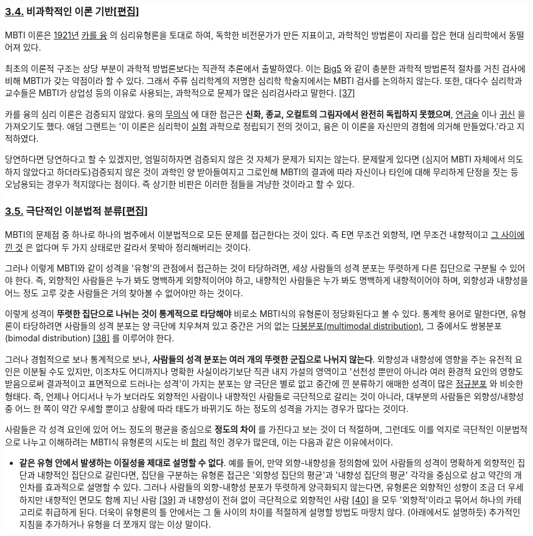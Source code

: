 ### [3.4.](https://namu.wiki/w/%EB%A7%88%EC%9D%B4%EC%96%B4%EC%8A%A4-%EB%B8%8C%EB%A6%AD%EC%8A%A4%20%EC%9C%A0%ED%98%95%20%EC%A7%80%ED%91%9C\#toc) 비과학적인 이론 기반[\[편집\]](https://namu.wiki/edit/%EB%A7%88%EC%9D%B4%EC%96%B4%EC%8A%A4-%EB%B8%8C%EB%A6%AD%EC%8A%A4%20%EC%9C%A0%ED%98%95%20%EC%A7%80%ED%91%9C?section=10)

MBTI 이론은 [1921년](https://namu.wiki/w/1921%EB%85%84 "1921년") [카를 융](https://namu.wiki/w/%EC%B9%B4%EB%A5%BC%20%EC%9C%B5 "카를 융") 의 심리유형론을 토대로 하여, 독학한 비전문가가 만든 지표이고, 과학적인 방법론이 자리를 잡은 현대 심리학에서 동떨어져 있다.

최초의 이론적 구조는 상당 부분이 과학적 방법론보다는 직관적 추론에서 출발하였다. 이는 [Big5](https://namu.wiki/w/Big5 "Big5") 와 같이 충분한 과학적 방법론적 절차를 거친 검사에 비해 MBTI가 갖는 약점이라 할 수 있다. 그래서 주류 심리학계의 저명한 심리학 학술지에서는 MBTI 검사를 논의하지 않는다. 또한, 대다수 심리학과 교수들은 MBTI가 상업성 등의 이유로 사용되는, 과학적으로 문제가 많은 심리검사라고 말한다. [\[37\]](https://namu.wiki/w/%EB%A7%88%EC%9D%B4%EC%96%B4%EC%8A%A4-%EB%B8%8C%EB%A6%AD%EC%8A%A4%20%EC%9C%A0%ED%98%95%20%EC%A7%80%ED%91%9C#fn-37)

카를 융의 심리 이론은 검증되지 않았다. 융의 [무의식](https://namu.wiki/w/%EB%AC%B4%EC%9D%98%EC%8B%9D "무의식") 에 대한 접근은 **신화, 종교, 오컬트의 그림자에서 완전히 독립하지 못했으며**, [연금술](https://namu.wiki/w/%EC%97%B0%EA%B8%88%EC%88%A0 "연금술") 이나 [귀신](https://namu.wiki/w/%EA%B7%80%EC%8B%A0 "귀신") 을 가져오기도 했다. 애덤 그랜트는 '이 이론은 심리학이 [실험](https://namu.wiki/w/%EC%8B%A4%ED%97%98 "실험") 과학으로 정립되기 전의 것이고, 융은 이 이론을 자신만의 경험에 의거해 만들었다.'라고 지적하였다.

당연하다면 당연하다고 할 수 있겠지만, 엄밀히하자면 검증되지 않은 것 자체가 문제가 되지는 않는다. 문제랄게 있다면 (심지어 MBTI 자체에서 의도하지 않았다고 하더라도)검증되지 않은 것이 과학인 양 받아들여지고 그로인해 MBTI의 결과에 따라 자신이나 타인에 대해 무리하게 단정을 짓는 등 오남용되는 경우가 적지않다는 점이다. 즉 상기한 비판은 이러한 점들을 겨냥한 것이라고 할 수 있다.

### [3.5.](https://namu.wiki/w/%EB%A7%88%EC%9D%B4%EC%96%B4%EC%8A%A4-%EB%B8%8C%EB%A6%AD%EC%8A%A4%20%EC%9C%A0%ED%98%95%20%EC%A7%80%ED%91%9C\#toc) 극단적인 이분법적 분류[\[편집\]](https://namu.wiki/edit/%EB%A7%88%EC%9D%B4%EC%96%B4%EC%8A%A4-%EB%B8%8C%EB%A6%AD%EC%8A%A4%20%EC%9C%A0%ED%98%95%20%EC%A7%80%ED%91%9C?section=11)

MBTI의 문제점 중 하나로 하나의 범주에서 이분법적으로 모든 문제를 접근한다는 것이 있다. 즉 E면 무조건 외향적, I면 무조건 내향적이고 [그 사이에 낀 것](https://namu.wiki/w/%EC%96%91%ED%96%A5%EC%84%B1 "양향성") 은 없다며 두 가지 상태로만 갈라서 못박아 정리해버리는 것이다.

그러나 이렇게 MBTI와 같이 성격을 '유형'의 관점에서 접근하는 것이 타당하려면, 세상 사람들의 성격 분포는 뚜렷하게 다른 집단으로 구분될 수 있어야 한다. 즉, 외향적인 사람들은 누가 봐도 명백하게 외향적이어야 하고, 내향적인 사람들은 누가 봐도 명백하게 내향적이어야 하며, 외향성과 내향성을 어느 정도 고루 갖춘 사람들은 거의 찾아볼 수 없어야만 하는 것이다.

이렇게 성격이 **뚜렷한 집단으로 나뉘는 것이 통계적으로 타당해야** 비로소 MBTI식의 유형론이 정당화된다고 볼 수 있다. 통계학 용어로 말한다면, 유형론이 타당하려면 사람들의 성격 분포는 양 극단에 치우쳐져 있고 중간은 거의 없는 [다봉분포(multimodal distribution)](https://en.wikipedia.org/wiki/Multimodal_distribution "https://en.wikipedia.org/wiki/Multimodal_distribution"), 그 중에서도 쌍봉분포(bimodal distribution) [\[38\]](https://namu.wiki/w/%EB%A7%88%EC%9D%B4%EC%96%B4%EC%8A%A4-%EB%B8%8C%EB%A6%AD%EC%8A%A4%20%EC%9C%A0%ED%98%95%20%EC%A7%80%ED%91%9C#fn-38) 를 이루어야 한다.

그러나 경험적으로 보나 통계적으로 보나, **사람들의 성격 분포는 여러 개의 뚜렷한 군집으로 나뉘지 않는다**. 외향성과 내향성에 영향을 주는 유전적 요인은 이분될 수도 있지만, 이조차도 어디까지나 명확한 사실이라기보단 직관 내지 가설의 영역이고 '선천성 뿐만이 아니라 여러 환경적 요인의 영향도 받음으로써 결과적이고 표면적으로 드러나는 성격'이 가지는 분포는 양 극단은 별로 없고 중간에 낀 분류하기 애매한 성격이 많은 [정규분포](https://namu.wiki/w/%EC%A0%95%EA%B7%9C%EB%B6%84%ED%8F%AC "정규분포") 와 비슷한 형태다. 즉, 언제나 어디서나 누가 보더라도 외향적인 사람이나 내향적인 사람들로 극단적으로 갈리는 것이 아니라, 대부분의 사람들은 외향성/내향성 중 어느 한 쪽이 약간 우세할 뿐이고 상황에 따라 태도가 바뀌기도 하는 정도의 성격을 가지는 경우가 많다는 것이다.

사람들은 각 성격 요인에 있어 어느 정도의 평균을 중심으로 **정도의 차이** 를 가진다고 보는 것이 더 적절하며, 그런데도 이를 억지로 극단적인 이분법적으로 나누고 이해하려는 MBTI식 유형론의 시도는 비 [합리](https://namu.wiki/w/%ED%95%A9%EB%A6%AC "합리") 적인 경우가 많은데, 이는 다음과 같은 이유에서이다.

- **같은 유형 안에서 발생하는 이질성을 제대로 설명할 수 없다**. 예를 들어, 만약 외향-내향성을 정의함에 있어 사람들의 성격이 명확하게 외향적인 집단과 내향적인 집단으로 갈린다면, 집단을 구분하는 유형론 접근은 '외향성 집단의 평균'과 '내향성 집단의 평균' 각각을 중심으로 삼고 약간의 개인차를 효과적으로 설명할 수 있다. 그러나 사람들의 외향-내향성 분포가 뚜렷하게 양극화되지 않는다면, 유형론은 외향적인 성향이 조금 더 우세하지만 내향적인 면모도 함께 지닌 사람 [\[39\]](https://namu.wiki/w/%EB%A7%88%EC%9D%B4%EC%96%B4%EC%8A%A4-%EB%B8%8C%EB%A6%AD%EC%8A%A4%20%EC%9C%A0%ED%98%95%20%EC%A7%80%ED%91%9C#fn-39) 과 내향성이 전혀 없이 극단적으로 외향적인 사람 [\[40\]](https://namu.wiki/w/%EB%A7%88%EC%9D%B4%EC%96%B4%EC%8A%A4-%EB%B8%8C%EB%A6%AD%EC%8A%A4%20%EC%9C%A0%ED%98%95%20%EC%A7%80%ED%91%9C#fn-40) 을 모두 '외향적'이라고 묶어서 하나의 카테고리로 취급하게 된다. 더욱이 유형론의 틀 안에서는 그 둘 사이의 차이를 적절하게 설명할 방법도 마땅치 않다. (아래에서도 설명하듯) 추가적인 지침을 추가하거나 유형을 더 쪼개지 않는 이상 말이다.
